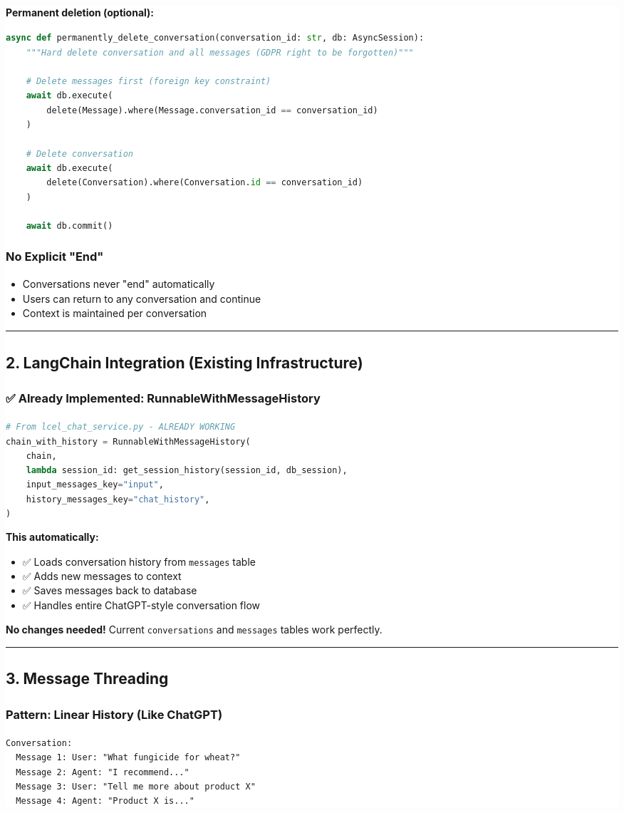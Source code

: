 **Permanent deletion (optional):**
```python
async def permanently_delete_conversation(conversation_id: str, db: AsyncSession):
    """Hard delete conversation and all messages (GDPR right to be forgotten)"""

    # Delete messages first (foreign key constraint)
    await db.execute(
        delete(Message).where(Message.conversation_id == conversation_id)
    )

    # Delete conversation
    await db.execute(
        delete(Conversation).where(Conversation.id == conversation_id)
    )

    await db.commit()
```

### No Explicit "End"
- Conversations never "end" automatically
- Users can return to any conversation and continue
- Context is maintained per conversation

---

## 2. LangChain Integration (Existing Infrastructure)

### ✅ Already Implemented: RunnableWithMessageHistory

```python
# From lcel_chat_service.py - ALREADY WORKING
chain_with_history = RunnableWithMessageHistory(
    chain,
    lambda session_id: get_session_history(session_id, db_session),
    input_messages_key="input",
    history_messages_key="chat_history",
)
```

**This automatically:**
- ✅ Loads conversation history from `messages` table
- ✅ Adds new messages to context
- ✅ Saves messages back to database
- ✅ Handles entire ChatGPT-style conversation flow

**No changes needed!** Current `conversations` and `messages` tables work perfectly.

---

## 3. Message Threading

### Pattern: Linear History (Like ChatGPT)
```
Conversation:
  Message 1: User: "What fungicide for wheat?"
  Message 2: Agent: "I recommend..."
  Message 3: User: "Tell me more about product X"
  Message 4: Agent: "Product X is..."
```
